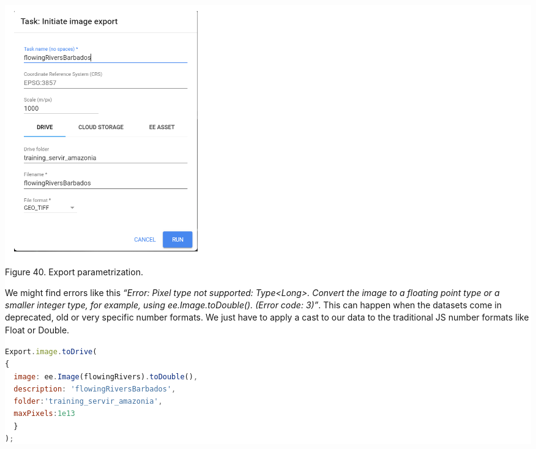 <img align="center" src="../images/intro-gee-images/40_export_popup.png" hspace="15" vspace="10" width="300">

Figure 40. Export parametrization.


We might find errors like this *“Error: Pixel type not supported: Type\<Long>\. Convert the image to a floating point type or a smaller integer type, for example, using ee.Image.toDouble(). (Error code: 3)”*. This can happen when the datasets come in deprecated, old or very specific number formats.  We just have to apply a cast to our data to the traditional JS number formats like Float or Double. 

```javascript
Export.image.toDrive(
{
  image: ee.Image(flowingRivers).toDouble(),
  description: 'flowingRiversBarbados',
  folder:'training_servir_amazonia',    
  maxPixels:1e13
  }
);
```

